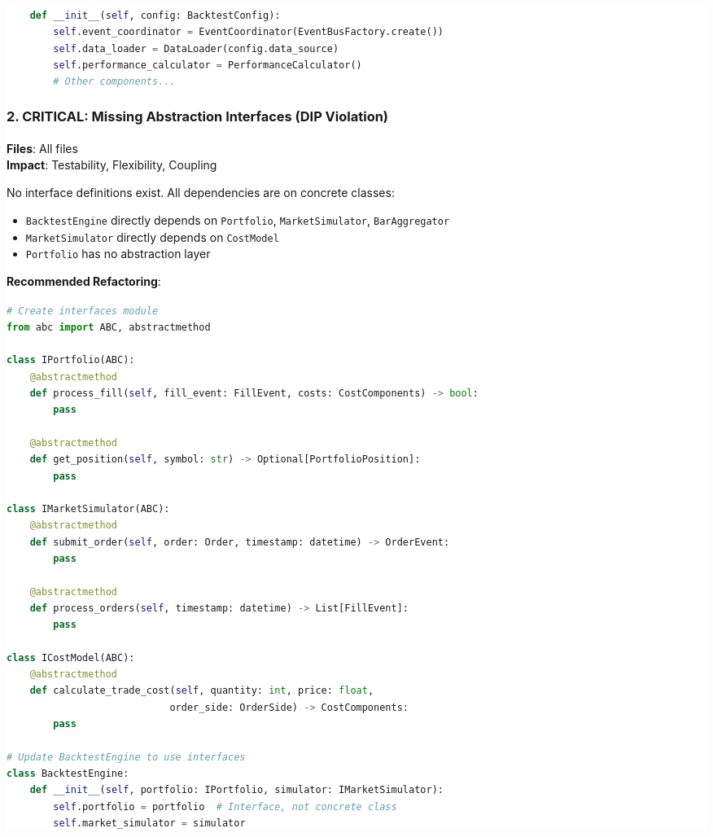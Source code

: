 ```python
    def __init__(self, config: BacktestConfig):
        self.event_coordinator = EventCoordinator(EventBusFactory.create())
        self.data_loader = DataLoader(config.data_source)
        self.performance_calculator = PerformanceCalculator()
        # Other components...
```

### 2. **CRITICAL: Missing Abstraction Interfaces (DIP Violation)**
**Files**: All files  
**Impact**: Testability, Flexibility, Coupling

No interface definitions exist. All dependencies are on concrete classes:
- `BacktestEngine` directly depends on `Portfolio`, `MarketSimulator`, `BarAggregator`
- `MarketSimulator` directly depends on `CostModel`
- `Portfolio` has no abstraction layer

**Recommended Refactoring**:
```python
# Create interfaces module
from abc import ABC, abstractmethod

class IPortfolio(ABC):
    @abstractmethod
    def process_fill(self, fill_event: FillEvent, costs: CostComponents) -> bool:
        pass
    
    @abstractmethod
    def get_position(self, symbol: str) -> Optional[PortfolioPosition]:
        pass

class IMarketSimulator(ABC):
    @abstractmethod
    def submit_order(self, order: Order, timestamp: datetime) -> OrderEvent:
        pass
    
    @abstractmethod
    def process_orders(self, timestamp: datetime) -> List[FillEvent]:
        pass

class ICostModel(ABC):
    @abstractmethod
    def calculate_trade_cost(self, quantity: int, price: float, 
                            order_side: OrderSide) -> CostComponents:
        pass

# Update BacktestEngine to use interfaces
class BacktestEngine:
    def __init__(self, portfolio: IPortfolio, simulator: IMarketSimulator):
        self.portfolio = portfolio  # Interface, not concrete class
        self.market_simulator = simulator
```

